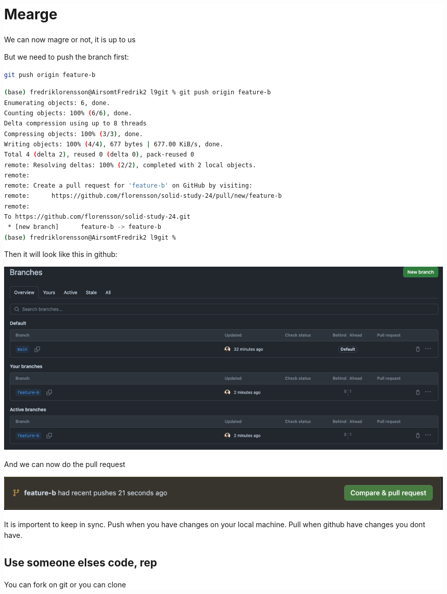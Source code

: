 # Mearge

We can now magre or not, it is up to us

But we need to push the branch first:

```bash
git push origin feature-b
```

```bash
(base) fredriklorensson@AirsomtFredrik2 l9git % git push origin feature-b
Enumerating objects: 6, done.
Counting objects: 100% (6/6), done.
Delta compression using up to 8 threads
Compressing objects: 100% (3/3), done.
Writing objects: 100% (4/4), 677 bytes | 677.00 KiB/s, done.
Total 4 (delta 2), reused 0 (delta 0), pack-reused 0
remote: Resolving deltas: 100% (2/2), completed with 2 local objects.
remote: 
remote: Create a pull request for 'feature-b' on GitHub by visiting:
remote:      https://github.com/florensson/solid-study-24/pull/new/feature-b
remote: 
To https://github.com/florensson/solid-study-24.git
 * [new branch]      feature-b -> feature-b
(base) fredriklorensson@AirsomtFredrik2 l9git % 
```
Then it will look like this in github:

![](branch.png)

And we can now do the pull request

![](pull%20request.png)

It is importent to keep in sync.
Push when you have changes on your local machine.
Pull when github have changes you dont have.

## Use someone elses code, rep

You can fork on git or you can clone